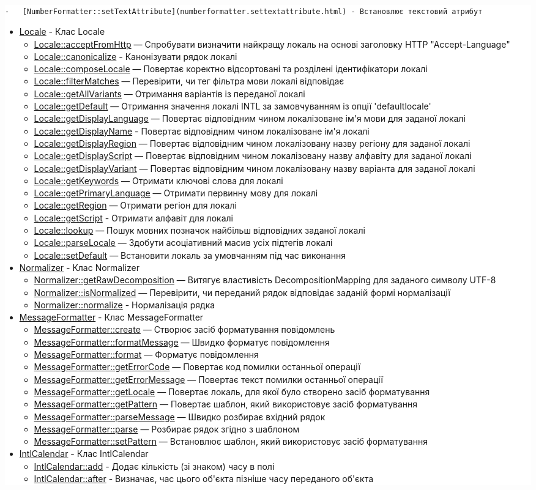     -   [NumberFormatter::setTextAttribute](numberformatter.settextattribute.html) - Встановлює текстовий атрибут
-   [Locale](class.locale.html) - Клас Locale
    -   [Locale::acceptFromHttp](locale.acceptfromhttp.html) — Спробувати визначити найкращу локаль на основі заголовку HTTP "Accept-Language"
    -   [Locale::canonicalize](locale.canonicalize.html) - Канонізувати рядок локалі
    -   [Locale::composeLocale](locale.composelocale.html) — Повертає коректно відсортовані та розділені ідентифікатори локалі
    -   [Locale::filterMatches](locale.filtermatches.html) — Перевірити, чи тег фільтра мови локалі відповідає
    -   [Locale::getAllVariants](locale.getallvariants.html) — Отримання варіантів із переданої локалі
    -   [Locale::getDefault](locale.getdefault.html) — Отримання значення локалі INTL за замовчуванням із опції 'defaultlocale'
    -   [Locale::getDisplayLanguage](locale.getdisplaylanguage.html) — Повертає відповідним чином локалізоване ім'я мови для заданої локалі
    -   [Locale::getDisplayName](locale.getdisplayname.html) - Повертає відповідним чином локалізоване ім'я локалі
    -   [Locale::getDisplayRegion](locale.getdisplayregion.html) — Повертає відповідним чином локалізовану назву регіону для заданої локалі
    -   [Locale::getDisplayScript](locale.getdisplayscript.html) — Повертає відповідним чином локалізовану назву алфавіту для заданої локалі
    -   [Locale::getDisplayVariant](locale.getdisplayvariant.html) — Повертає відповідним чином локалізовану назву варіанта для заданої локалі
    -   [Locale::getKeywords](locale.getkeywords.html) — Отримати ключові слова для локалі
    -   [Locale::getPrimaryLanguage](locale.getprimarylanguage.html) — Отримати первинну мову для локалі
    -   [Locale::getRegion](locale.getregion.html) — Отримати регіон для локалі
    -   [Locale::getScript](locale.getscript.html) - Отримати алфавіт для локалі
    -   [Locale::lookup](locale.lookup.html) — Пошук мовних позначок найбільш відповідних заданої локалі
    -   [Locale::parseLocale](locale.parselocale.html) — Здобути асоціативний масив усіх підтегів локалі
    -   [Locale::setDefault](locale.setdefault.html) — Встановити локаль за умовчанням під час виконання
-   [Normalizer](class.normalizer.html) - Клас Normalizer
    -   [Normalizer::getRawDecomposition](normalizer.getrawdecomposition.html) — Витягує властивість DecompositionMapping для заданого символу UTF-8
    -   [Normalizer::isNormalized](normalizer.isnormalized.html) — Перевірити, чи переданий рядок відповідає заданій формі нормалізації
    -   [Normalizer::normalize](normalizer.normalize.html) - Нормалізація рядка
-   [MessageFormatter](class.messageformatter.html) - Клас MessageFormatter
    -   [MessageFormatter::create](messageformatter.create.html) — Створює засіб форматування повідомлень
    -   [MessageFormatter::formatMessage](messageformatter.formatmessage.html) — Швидко форматує повідомлення
    -   [MessageFormatter::format](messageformatter.format.html) — Форматує повідомлення
    -   [MessageFormatter::getErrorCode](messageformatter.geterrorcode.html) — Повертає код помилки останньої операції
    -   [MessageFormatter::getErrorMessage](messageformatter.geterrormessage.html) — Повертає текст помилки останньої операції
    -   [MessageFormatter::getLocale](messageformatter.getlocale.html) — Повертає локаль, для якої було створено засіб форматування
    -   [MessageFormatter::getPattern](messageformatter.getpattern.html) — Повертає шаблон, який використовує засіб форматування
    -   [MessageFormatter::parseMessage](messageformatter.parsemessage.html) — Швидко розбирає вхідний рядок
    -   [MessageFormatter::parse](messageformatter.parse.html) — Розбирає рядок згідно з шаблоном
    -   [MessageFormatter::setPattern](messageformatter.setpattern.html) — Встановлює шаблон, який використовує засіб форматування
-   [IntlCalendar](class.intlcalendar.html) - Клас IntlCalendar
    -   [IntlCalendar::add](intlcalendar.add.html) - Додає кількість (зі знаком) часу в полі
    -   [IntlCalendar::after](intlcalendar.after.html) - Визначає, час цього об'єкта пізніше часу переданого об'єкта